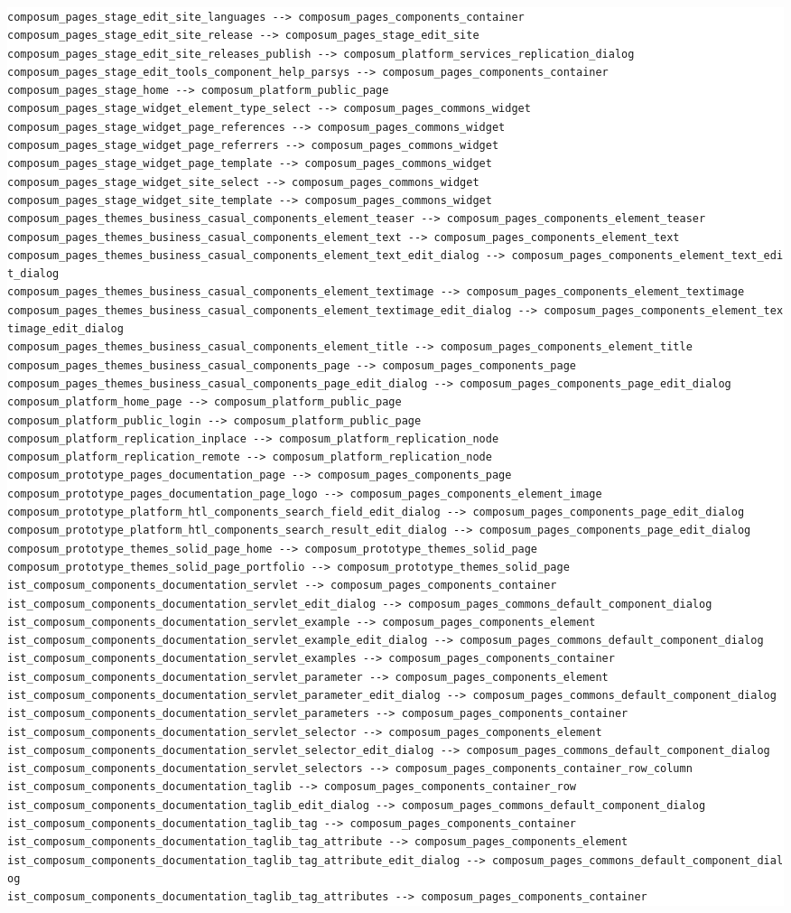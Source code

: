 ```mermaid
composum_pages_stage_edit_site_languages --> composum_pages_components_container
composum_pages_stage_edit_site_release --> composum_pages_stage_edit_site
composum_pages_stage_edit_site_releases_publish --> composum_platform_services_replication_dialog
composum_pages_stage_edit_tools_component_help_parsys --> composum_pages_components_container
composum_pages_stage_home --> composum_platform_public_page
composum_pages_stage_widget_element_type_select --> composum_pages_commons_widget
composum_pages_stage_widget_page_references --> composum_pages_commons_widget
composum_pages_stage_widget_page_referrers --> composum_pages_commons_widget
composum_pages_stage_widget_page_template --> composum_pages_commons_widget
composum_pages_stage_widget_site_select --> composum_pages_commons_widget
composum_pages_stage_widget_site_template --> composum_pages_commons_widget
composum_pages_themes_business_casual_components_element_teaser --> composum_pages_components_element_teaser
composum_pages_themes_business_casual_components_element_text --> composum_pages_components_element_text
composum_pages_themes_business_casual_components_element_text_edit_dialog --> composum_pages_components_element_text_edit_dialog
composum_pages_themes_business_casual_components_element_textimage --> composum_pages_components_element_textimage
composum_pages_themes_business_casual_components_element_textimage_edit_dialog --> composum_pages_components_element_textimage_edit_dialog
composum_pages_themes_business_casual_components_element_title --> composum_pages_components_element_title
composum_pages_themes_business_casual_components_page --> composum_pages_components_page
composum_pages_themes_business_casual_components_page_edit_dialog --> composum_pages_components_page_edit_dialog
composum_platform_home_page --> composum_platform_public_page
composum_platform_public_login --> composum_platform_public_page
composum_platform_replication_inplace --> composum_platform_replication_node
composum_platform_replication_remote --> composum_platform_replication_node
composum_prototype_pages_documentation_page --> composum_pages_components_page
composum_prototype_pages_documentation_page_logo --> composum_pages_components_element_image
composum_prototype_platform_htl_components_search_field_edit_dialog --> composum_pages_components_page_edit_dialog
composum_prototype_platform_htl_components_search_result_edit_dialog --> composum_pages_components_page_edit_dialog
composum_prototype_themes_solid_page_home --> composum_prototype_themes_solid_page
composum_prototype_themes_solid_page_portfolio --> composum_prototype_themes_solid_page
ist_composum_components_documentation_servlet --> composum_pages_components_container
ist_composum_components_documentation_servlet_edit_dialog --> composum_pages_commons_default_component_dialog
ist_composum_components_documentation_servlet_example --> composum_pages_components_element
ist_composum_components_documentation_servlet_example_edit_dialog --> composum_pages_commons_default_component_dialog
ist_composum_components_documentation_servlet_examples --> composum_pages_components_container
ist_composum_components_documentation_servlet_parameter --> composum_pages_components_element
ist_composum_components_documentation_servlet_parameter_edit_dialog --> composum_pages_commons_default_component_dialog
ist_composum_components_documentation_servlet_parameters --> composum_pages_components_container
ist_composum_components_documentation_servlet_selector --> composum_pages_components_element
ist_composum_components_documentation_servlet_selector_edit_dialog --> composum_pages_commons_default_component_dialog
ist_composum_components_documentation_servlet_selectors --> composum_pages_components_container_row_column
ist_composum_components_documentation_taglib --> composum_pages_components_container_row
ist_composum_components_documentation_taglib_edit_dialog --> composum_pages_commons_default_component_dialog
ist_composum_components_documentation_taglib_tag --> composum_pages_components_container
ist_composum_components_documentation_taglib_tag_attribute --> composum_pages_components_element
ist_composum_components_documentation_taglib_tag_attribute_edit_dialog --> composum_pages_commons_default_component_dialog
ist_composum_components_documentation_taglib_tag_attributes --> composum_pages_components_container
```